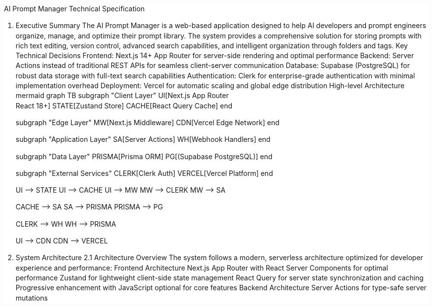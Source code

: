 <tech-specification>AI Prompt Manager Technical Specification
1. Executive Summary
The AI Prompt Manager is a web-based application designed to help AI developers and prompt engineers organize, manage, and optimize their prompt library. The system provides a comprehensive solution for storing prompts with rich text editing, version control, advanced search capabilities, and intelligent organization through folders and tags.
Key Technical Decisions
Frontend: Next.js 14+ App Router for server-side rendering and optimal performance
Backend: Server Actions instead of traditional REST APIs for seamless client-server communication
Database: Supabase (PostgreSQL) for robust data storage with full-text search capabilities
Authentication: Clerk for enterprise-grade authentication with minimal implementation overhead
Deployment: Vercel for automatic scaling and global edge distribution
High-level Architecture
mermaid
graph TB
    subgraph "Client Layer"
        UI[Next.js App Router<br/>React 18+]
        STATE[Zustand Store]
        CACHE[React Query Cache]
    end
    
    subgraph "Edge Layer"
        MW[Next.js Middleware]
        CDN[Vercel Edge Network]
    end
    
    subgraph "Application Layer"
        SA[Server Actions]
        WH[Webhook Handlers]
    end
    
    subgraph "Data Layer"
        PRISMA[Prisma ORM]
        PG[(Supabase PostgreSQL)]
    end
    
    subgraph "External Services"
        CLERK[Clerk Auth]
        VERCEL[Vercel Platform]
    end
    
    UI --> STATE
    UI --> CACHE
    UI --> MW
    MW --> CLERK
    MW --> SA
    
    CACHE --> SA
    SA --> PRISMA
    PRISMA --> PG
    
    CLERK --> WH
    WH --> PRISMA
    
    UI --> CDN
    CDN --> VERCEL
2. System Architecture
2.1 Architecture Overview
The system follows a modern, serverless architecture optimized for developer experience and performance:
Frontend Architecture
Next.js App Router with React Server Components for optimal performance
Zustand for lightweight client-side state management
React Query for server state synchronization and caching
Progressive enhancement with JavaScript optional for core features
Backend Architecture
Server Actions for type-safe server mutations